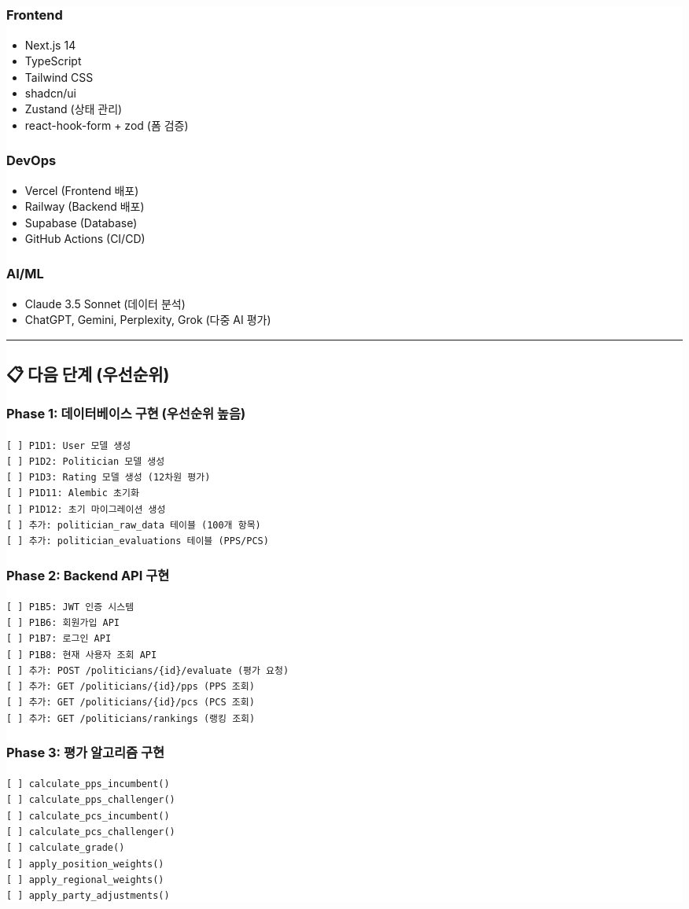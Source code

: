 ### Frontend
- Next.js 14
- TypeScript
- Tailwind CSS
- shadcn/ui
- Zustand (상태 관리)
- react-hook-form + zod (폼 검증)

### DevOps
- Vercel (Frontend 배포)
- Railway (Backend 배포)
- Supabase (Database)
- GitHub Actions (CI/CD)

### AI/ML
- Claude 3.5 Sonnet (데이터 분석)
- ChatGPT, Gemini, Perplexity, Grok (다중 AI 평가)

---

## 📋 다음 단계 (우선순위)

### Phase 1: 데이터베이스 구현 (우선순위 높음)
```
[ ] P1D1: User 모델 생성
[ ] P1D2: Politician 모델 생성
[ ] P1D3: Rating 모델 생성 (12차원 평가)
[ ] P1D11: Alembic 초기화
[ ] P1D12: 초기 마이그레이션 생성
[ ] 추가: politician_raw_data 테이블 (100개 항목)
[ ] 추가: politician_evaluations 테이블 (PPS/PCS)
```

### Phase 2: Backend API 구현
```
[ ] P1B5: JWT 인증 시스템
[ ] P1B6: 회원가입 API
[ ] P1B7: 로그인 API
[ ] P1B8: 현재 사용자 조회 API
[ ] 추가: POST /politicians/{id}/evaluate (평가 요청)
[ ] 추가: GET /politicians/{id}/pps (PPS 조회)
[ ] 추가: GET /politicians/{id}/pcs (PCS 조회)
[ ] 추가: GET /politicians/rankings (랭킹 조회)
```

### Phase 3: 평가 알고리즘 구현
```
[ ] calculate_pps_incumbent()
[ ] calculate_pps_challenger()
[ ] calculate_pcs_incumbent()
[ ] calculate_pcs_challenger()
[ ] calculate_grade()
[ ] apply_position_weights()
[ ] apply_regional_weights()
[ ] apply_party_adjustments()
```
